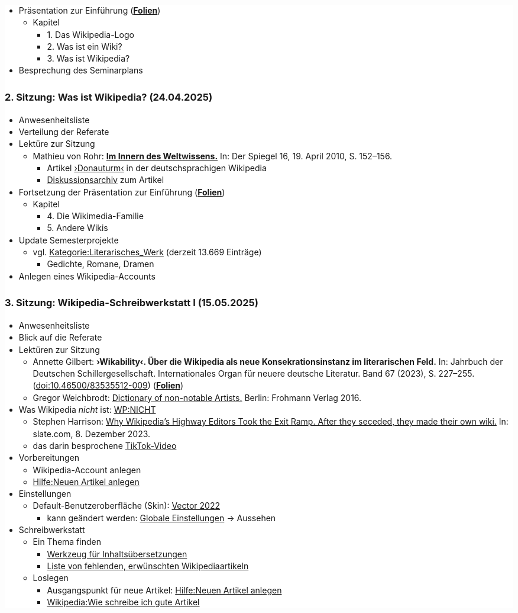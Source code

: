 - Präsentation zur Einführung ([**Folien**](https://lehkost.github.io/slides/2025-04-17-wiki/index.html))
  - Kapitel
    - 1\. Das Wikipedia-Logo
    - 2\. Was ist ein Wiki?
    - 3\. Was ist Wikipedia?
- Besprechung des Seminarplans

### 2. Sitzung: Was ist Wikipedia? (24.04.2025)

- Anwesenheitsliste
- Verteilung der Referate
- Lektüre zur Sitzung
  - Mathieu von Rohr: [**Im Innern des Weltwissens.**](https://www.spiegel.de/spiegel/a-689588.html) In: Der Spiegel 16, 19. April 2010, S. 152–156.
    - Artikel [›Donauturm‹](https://de.wikipedia.org/wiki/Donauturm) in der deutschsprachigen Wikipedia
    - [Diskussionsarchiv](https://de.wikipedia.org/wiki/Diskussion:Donauturm) zum Artikel
- Fortsetzung der Präsentation zur Einführung ([**Folien**](https://lehkost.github.io/slides/2025-04-17-wiki/#/4))
  - Kapitel
    - 4\. Die Wikimedia-Familie
    - 5\. Andere Wikis
- Update Semesterprojekte
  - vgl. [Kategorie:Literarisches_Werk](https://de.wikipedia.org/wiki/Kategorie:Literarisches_Werk) (derzeit 13.669 Einträge)
    - Gedichte, Romane, Dramen
- Anlegen eines Wikipedia-Accounts

### 3. Sitzung: Wikipedia-Schreibwerkstatt I (15.05.2025)

- Anwesenheitsliste
- Blick auf die Referate
- Lektüren zur Sitzung
  - Annette Gilbert: **›Wikability‹. Über die Wikipedia als neue Konsekrationsinstanz im literarischen Feld.** In: Jahrbuch der Deutschen Schillergesellschaft. Internationales Organ für neuere deutsche Literatur. Band 67 (2023), S. 227–255. ([doi:10.46500/83535512-009](https://doi.org/10.46500/83535512-009)) ([**Folien**](https://lehkost.github.io/slides/2025-05-15-wiki/index.html))
  - Gregor Weichbrodt: [Dictionary of non-notable Artists.](https://0x0a.li/en/text/dictionary-of-non-notable-artists/) Berlin: Frohmann Verlag 2016.
- Was Wikipedia *nicht* ist: [WP:NICHT](https://de.wikipedia.org/wiki/Wikipedia:Was_Wikipedia_nicht_ist)
  - Stephen Harrison: [Why Wikipedia’s Highway Editors Took the Exit Ramp. After they seceded, they made their own wiki.](https://slate.com/technology/2023/12/wikipedia-road-highway-editors-wiki-railfans-roadgeeks.html) In: slate.com, 8. Dezember 2023.
  - das darin besprochene [TikTok-Video](https://www.tiktok.com/@bmacs001/video/7277383641397857579)
- Vorbereitungen
  - Wikipedia-Account anlegen
  - [Hilfe:Neuen Artikel anlegen](https://de.wikipedia.org/wiki/Hilfe:Neuen_Artikel_anlegen)
- Einstellungen
  - Default-Benutzeroberfläche (Skin): [Vector 2022](https://de.wikipedia.org/wiki/Hilfe:Skin/Vector_2022)
    - kann geändert werden: [Globale Einstellungen](https://de.wikipedia.org/wiki/Spezial:Globale_Einstellungen) → Aussehen
- Schreibwerkstatt
  - Ein Thema finden
    - [Werkzeug für Inhaltsübersetzungen](https://de.wikipedia.org/wiki/Spezial:Inhalts%C3%BCbersetzung#suggestions)
    - [Liste von fehlenden, erwünschten Wikipediaartikeln](https://de.wikipedia.org/wiki/Wikipedia:Artikelw%C3%BCnsche)
  - Loslegen
    - Ausgangspunkt für neue Artikel: [Hilfe:Neuen Artikel anlegen](https://de.wikipedia.org/wiki/Hilfe:Neuen_Artikel_anlegen)
    - [Wikipedia:Wie schreibe ich gute Artikel](https://de.wikipedia.org/wiki/Wikipedia:Wie_schreibe_ich_gute_Artikel)